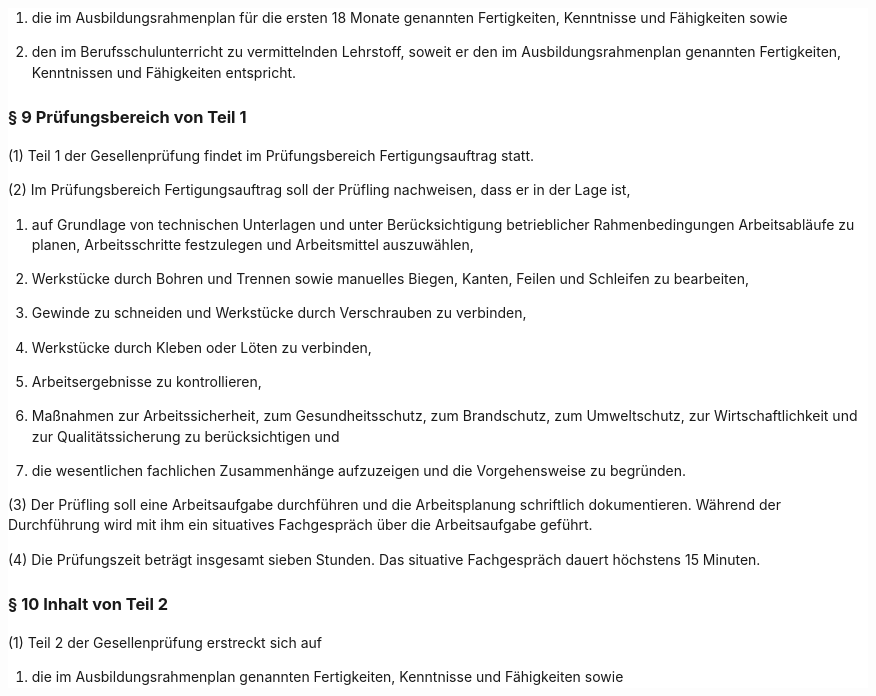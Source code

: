 1.  die im Ausbildungsrahmenplan für die ersten 18 Monate genannten
    Fertigkeiten, Kenntnisse und Fähigkeiten sowie


2.  den im Berufsschulunterricht zu vermittelnden Lehrstoff, soweit er den
    im Ausbildungsrahmenplan genannten Fertigkeiten, Kenntnissen und
    Fähigkeiten entspricht.





### § 9 Prüfungsbereich von Teil 1

(1) Teil 1 der Gesellenprüfung findet im Prüfungsbereich
Fertigungsauftrag statt.

(2) Im Prüfungsbereich Fertigungsauftrag soll der Prüfling nachweisen,
dass er in der Lage ist,

1.  auf Grundlage von technischen Unterlagen und unter Berücksichtigung
    betrieblicher Rahmenbedingungen Arbeitsabläufe zu planen,
    Arbeitsschritte festzulegen und Arbeitsmittel auszuwählen,


2.  Werkstücke durch Bohren und Trennen sowie manuelles Biegen, Kanten,
    Feilen und Schleifen zu bearbeiten,


3.  Gewinde zu schneiden und Werkstücke durch Verschrauben zu verbinden,


4.  Werkstücke durch Kleben oder Löten zu verbinden,


5.  Arbeitsergebnisse zu kontrollieren,


6.  Maßnahmen zur Arbeitssicherheit, zum Gesundheitsschutz, zum
    Brandschutz, zum Umweltschutz, zur Wirtschaftlichkeit und zur
    Qualitätssicherung zu berücksichtigen und


7.  die wesentlichen fachlichen Zusammenhänge aufzuzeigen und die
    Vorgehensweise zu begründen.




(3) Der Prüfling soll eine Arbeitsaufgabe durchführen und die
Arbeitsplanung schriftlich dokumentieren. Während der Durchführung
wird mit ihm ein situatives Fachgespräch über die Arbeitsaufgabe
geführt.

(4) Die Prüfungszeit beträgt insgesamt sieben Stunden. Das situative
Fachgespräch dauert höchstens 15 Minuten.


### § 10 Inhalt von Teil 2

(1) Teil 2 der Gesellenprüfung erstreckt sich auf

1.  die im Ausbildungsrahmenplan genannten Fertigkeiten, Kenntnisse und
    Fähigkeiten sowie
